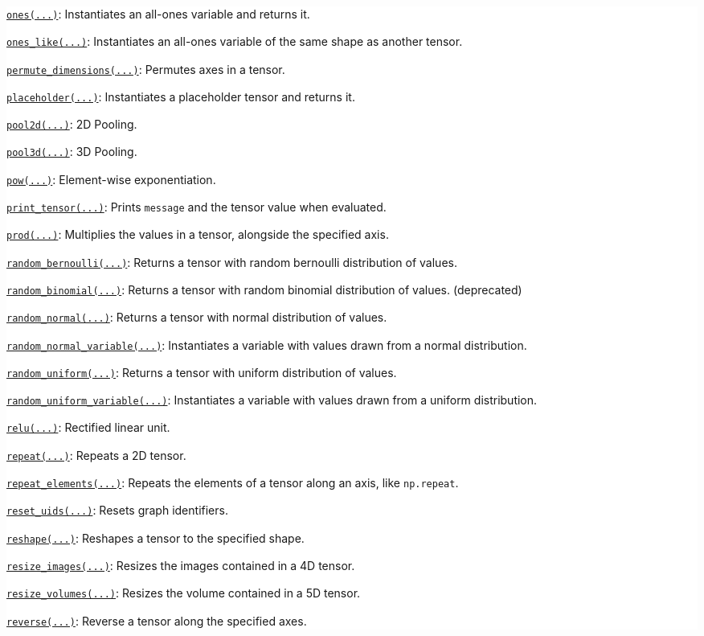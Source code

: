 [`ones(...)`](../../../../tf/keras/backend/ones.md): Instantiates an all-ones variable and returns it.

[`ones_like(...)`](../../../../tf/keras/backend/ones_like.md): Instantiates an all-ones variable of the same shape as another tensor.

[`permute_dimensions(...)`](../../../../tf/keras/backend/permute_dimensions.md): Permutes axes in a tensor.

[`placeholder(...)`](../../../../tf/keras/backend/placeholder.md): Instantiates a placeholder tensor and returns it.

[`pool2d(...)`](../../../../tf/keras/backend/pool2d.md): 2D Pooling.

[`pool3d(...)`](../../../../tf/keras/backend/pool3d.md): 3D Pooling.

[`pow(...)`](../../../../tf/keras/backend/pow.md): Element-wise exponentiation.

[`print_tensor(...)`](../../../../tf/keras/backend/print_tensor.md): Prints `message` and the tensor value when evaluated.

[`prod(...)`](../../../../tf/keras/backend/prod.md): Multiplies the values in a tensor, alongside the specified axis.

[`random_bernoulli(...)`](../../../../tf/keras/backend/random_bernoulli.md): Returns a tensor with random bernoulli distribution of values.

[`random_binomial(...)`](../../../../tf/keras/backend/random_binomial.md): Returns a tensor with random binomial distribution of values. (deprecated)

[`random_normal(...)`](../../../../tf/keras/backend/random_normal.md): Returns a tensor with normal distribution of values.

[`random_normal_variable(...)`](../../../../tf/keras/backend/random_normal_variable.md): Instantiates a variable with values drawn from a normal distribution.

[`random_uniform(...)`](../../../../tf/keras/backend/random_uniform.md): Returns a tensor with uniform distribution of values.

[`random_uniform_variable(...)`](../../../../tf/keras/backend/random_uniform_variable.md): Instantiates a variable with values drawn from a uniform distribution.

[`relu(...)`](../../../../tf/keras/backend/relu.md): Rectified linear unit.

[`repeat(...)`](../../../../tf/keras/backend/repeat.md): Repeats a 2D tensor.

[`repeat_elements(...)`](../../../../tf/keras/backend/repeat_elements.md): Repeats the elements of a tensor along an axis, like `np.repeat`.

[`reset_uids(...)`](../../../../tf/keras/backend/reset_uids.md): Resets graph identifiers.

[`reshape(...)`](../../../../tf/keras/backend/reshape.md): Reshapes a tensor to the specified shape.

[`resize_images(...)`](../../../../tf/keras/backend/resize_images.md): Resizes the images contained in a 4D tensor.

[`resize_volumes(...)`](../../../../tf/keras/backend/resize_volumes.md): Resizes the volume contained in a 5D tensor.

[`reverse(...)`](../../../../tf/keras/backend/reverse.md): Reverse a tensor along the specified axes.
